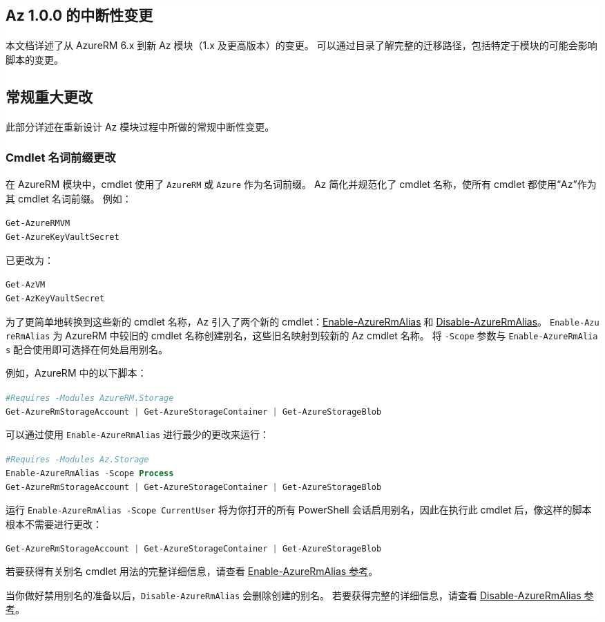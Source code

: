 ## <a name="breaking-changes-for-az-100"></a>Az 1.0.0 的中断性变更

本文档详述了从 AzureRM 6.x 到新 Az 模块（1.x 及更高版本）的变更。 可以通过目录了解完整的迁移路径，包括特定于模块的可能会影响脚本的变更。

## <a name="general-breaking-changes"></a>常规重大更改

此部分详述在重新设计 Az 模块过程中所做的常规中断性变更。

### <a name="cmdlet-noun-prefix-changes"></a>Cmdlet 名词前缀更改

在 AzureRM 模块中，cmdlet 使用了 `AzureRM` 或 `Azure` 作为名词前缀。  Az 简化并规范化了 cmdlet 名称，使所有 cmdlet 都使用“Az”作为其 cmdlet 名词前缀。 例如：

```powershell  
Get-AzureRMVM
Get-AzureKeyVaultSecret
```

已更改为：

```powershell  
Get-AzVM
Get-AzKeyVaultSecret
```

为了更简单地转换到这些新的 cmdlet 名称，Az 引入了两个新的 cmdlet：[Enable-AzureRmAlias](https://docs.microsoft.com/powershell/module/az.accounts/enable-azurermalias) 和 [Disable-AzureRmAlias](https://docs.microsoft.com/powershell/module/az.accounts/disable-azurermalias)。  `Enable-AzureRmAlias` 为 AzureRM 中较旧的 cmdlet 名称创建别名，这些旧名映射到较新的 Az cmdlet 名称。 将 `-Scope` 参数与 `Enable-AzureRmAlias` 配合使用即可选择在何处启用别名。

例如，AzureRM 中的以下脚本：

```powershell  
#Requires -Modules AzureRM.Storage
Get-AzureRmStorageAccount | Get-AzureStorageContainer | Get-AzureStorageBlob
```

可以通过使用 `Enable-AzureRmAlias` 进行最少的更改来运行：

```powershell  
#Requires -Modules Az.Storage
Enable-AzureRmAlias -Scope Process
Get-AzureRmStorageAccount | Get-AzureStorageContainer | Get-AzureStorageBlob
```

运行 `Enable-AzureRmAlias -Scope CurrentUser` 将为你打开的所有 PowerShell 会话启用别名，因此在执行此 cmdlet 后，像这样的脚本根本不需要进行更改：

```powershell  
Get-AzureRmStorageAccount | Get-AzureStorageContainer | Get-AzureStorageBlob
```

若要获得有关别名 cmdlet 用法的完整详细信息，请查看 [Enable-AzureRmAlias 参考](https://docs.microsoft.com/powershell/module/az.accounts/enable-azurermalias)。

当你做好禁用别名的准备以后，`Disable-AzureRmAlias` 会删除创建的别名。 若要获得完整的详细信息，请查看 [Disable-AzureRmAlias 参考](https://docs.microsoft.com/powershell/module/az.accounts/disable-azurermalias)。
